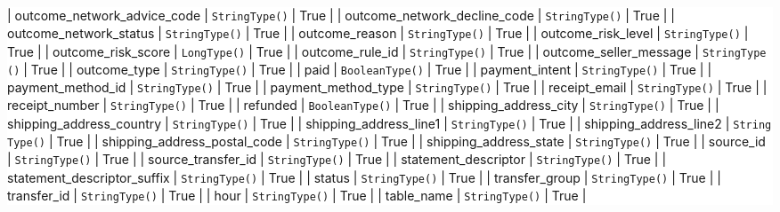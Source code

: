 | outcome_network_advice_code     | `StringType()`    | True     |
| outcome_network_decline_code    | `StringType()`    | True     |
| outcome_network_status          | `StringType()`    | True     |
| outcome_reason                  | `StringType()`    | True     |
| outcome_risk_level              | `StringType()`    | True     |
| outcome_risk_score              | `LongType()`      | True     |
| outcome_rule_id                 | `StringType()`    | True     |
| outcome_seller_message          | `StringType()`    | True     |
| outcome_type                    | `StringType()`    | True     |
| paid                            | `BooleanType()`   | True     |
| payment_intent                  | `StringType()`    | True     |
| payment_method_id               | `StringType()`    | True     |
| payment_method_type             | `StringType()`    | True     |
| receipt_email                   | `StringType()`    | True     |
| receipt_number                  | `StringType()`    | True     |
| refunded                        | `BooleanType()`   | True     |
| shipping_address_city           | `StringType()`    | True     |
| shipping_address_country        | `StringType()`    | True     |
| shipping_address_line1          | `StringType()`    | True     |
| shipping_address_line2          | `StringType()`    | True     |
| shipping_address_postal_code    | `StringType()`    | True     |
| shipping_address_state          | `StringType()`    | True     |
| source_id                       | `StringType()`    | True     |
| source_transfer_id              | `StringType()`    | True     |
| statement_descriptor            | `StringType()`    | True     |
| statement_descriptor_suffix     | `StringType()`    | True     |
| status                          | `StringType()`    | True     |
| transfer_group                  | `StringType()`    | True     |
| transfer_id                     | `StringType()`    | True     |
| hour                            | `StringType()`    | True     |
| table_name                      | `StringType()`    | True     |
